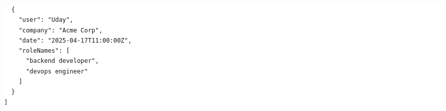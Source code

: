 ```
  {
    "user": "Uday",
    "company": "Acme Corp",
    "date": "2025-04-17T11:00:00Z",
    "roleNames": [
      "backend developer",
      "devops engineer"
    ]
  }
]

```